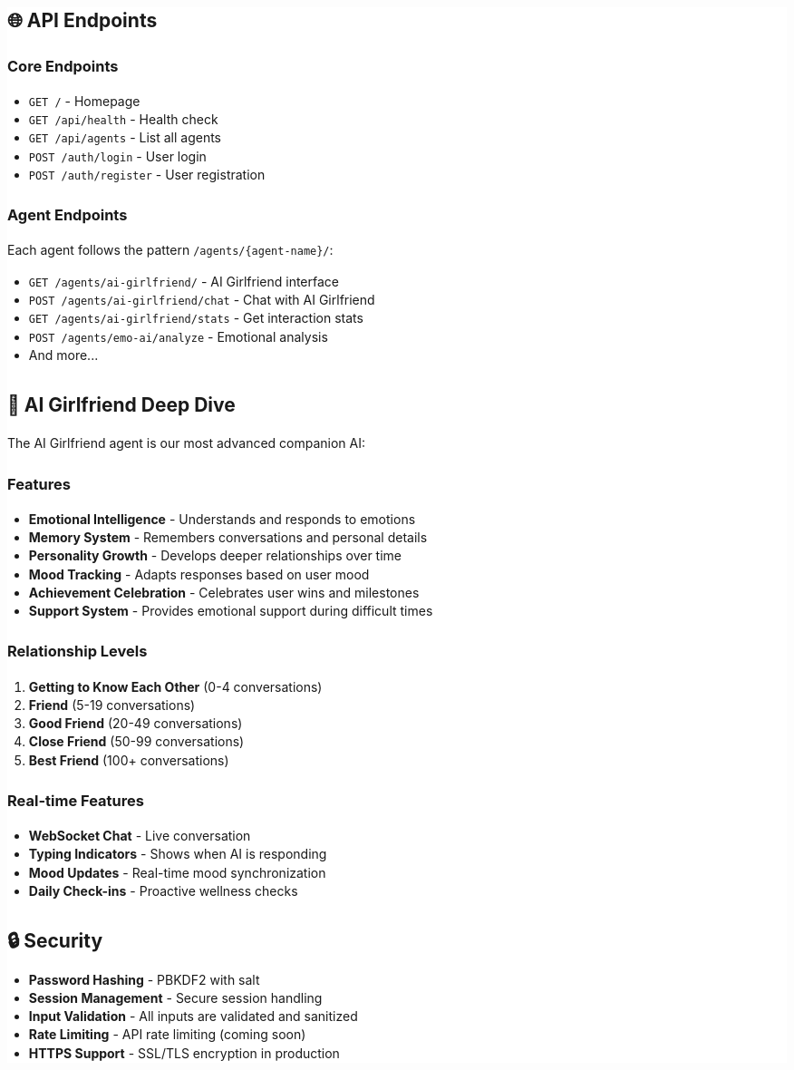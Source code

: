 ## 🌐 API Endpoints

### Core Endpoints

- `GET /` - Homepage
- `GET /api/health` - Health check
- `GET /api/agents` - List all agents
- `POST /auth/login` - User login
- `POST /auth/register` - User registration

### Agent Endpoints

Each agent follows the pattern `/agents/{agent-name}/`:

- `GET /agents/ai-girlfriend/` - AI Girlfriend interface
- `POST /agents/ai-girlfriend/chat` - Chat with AI Girlfriend
- `GET /agents/ai-girlfriend/stats` - Get interaction stats
- `POST /agents/emo-ai/analyze` - Emotional analysis
- And more...

## 🧠 AI Girlfriend Deep Dive

The AI Girlfriend agent is our most advanced companion AI:

### Features
- **Emotional Intelligence** - Understands and responds to emotions
- **Memory System** - Remembers conversations and personal details
- **Personality Growth** - Develops deeper relationships over time
- **Mood Tracking** - Adapts responses based on user mood
- **Achievement Celebration** - Celebrates user wins and milestones
- **Support System** - Provides emotional support during difficult times

### Relationship Levels
1. **Getting to Know Each Other** (0-4 conversations)
2. **Friend** (5-19 conversations)
3. **Good Friend** (20-49 conversations)
4. **Close Friend** (50-99 conversations)
5. **Best Friend** (100+ conversations)

### Real-time Features
- **WebSocket Chat** - Live conversation
- **Typing Indicators** - Shows when AI is responding
- **Mood Updates** - Real-time mood synchronization
- **Daily Check-ins** - Proactive wellness checks

## 🔒 Security

- **Password Hashing** - PBKDF2 with salt
- **Session Management** - Secure session handling
- **Input Validation** - All inputs are validated and sanitized
- **Rate Limiting** - API rate limiting (coming soon)
- **HTTPS Support** - SSL/TLS encryption in production
